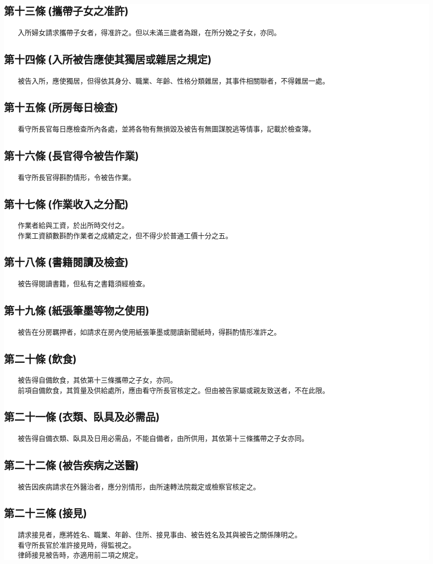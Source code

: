 
第十三條 (攜帶子女之准許)
-------------------------
　　入所婦女請求攜帶子女者，得准許之。但以未滿三歲者為跟，在所分娩之子女，亦同。  


第十四條 (入所被告應使其獨居或雜居之規定)
-----------------------------------------
　　被告入所，應使獨居，但得依其身分、職業、年齡、性格分類雜居，其事件相關聯者，不得雜居一處。  


第十五條 (所房每日檢查)
-----------------------
　　看守所長官每日應檢查所內各處，並將各物有無損毀及被告有無圖謀脫逃等情事，記載於檢查簿。  


第十六條 (長官得令被告作業)
---------------------------
　　看守所長官得斟酌情形，令被告作業。  


第十七條 (作業收入之分配)
-------------------------
　　作業者給與工資，於出所時交付之。  
　　作業工資額數斟酌作業者之成績定之，但不得少於普通工價十分之五。  


第十八條 (書籍閱讀及檢查)
-------------------------
　　被告得閱讀書籍，但私有之書籍須經檢查。  


第十九條 (紙張筆墨等物之使用)
-----------------------------
　　被告在分房羈押者，如請求在房內使用紙張筆墨或閱讀新聞紙時，得斟酌情形准許之。  


第二十條 (飲食)
---------------
　　被告得自備飲食，其依第十三條攜帶之子女，亦同。  
　　前項自備飲食，其質量及供給處所，應由看守所長官核定之。但由被告家屬或親友致送者，不在此限。  


第二十一條 (衣類、臥具及必需品)
-------------------------------
　　被告得自備衣類、臥具及日用必需品，不能自備者，由所供用，其依第十三條攜帶之子女亦同。  


第二十二條 (被告疾病之送醫)
---------------------------
　　被告因疾病請求在外醫治者，應分別情形，由所速轉法院裁定或檢察官核定之。  


第二十三條 (接見)
-----------------
　　請求接見者，應將姓名、職業、年齡、住所、接見事由、被告姓名及其與被告之關係陳明之。  
　　看守所長官於准許接見時，得監視之。  
　　律師接見被告時，亦適用前二項之規定。  
